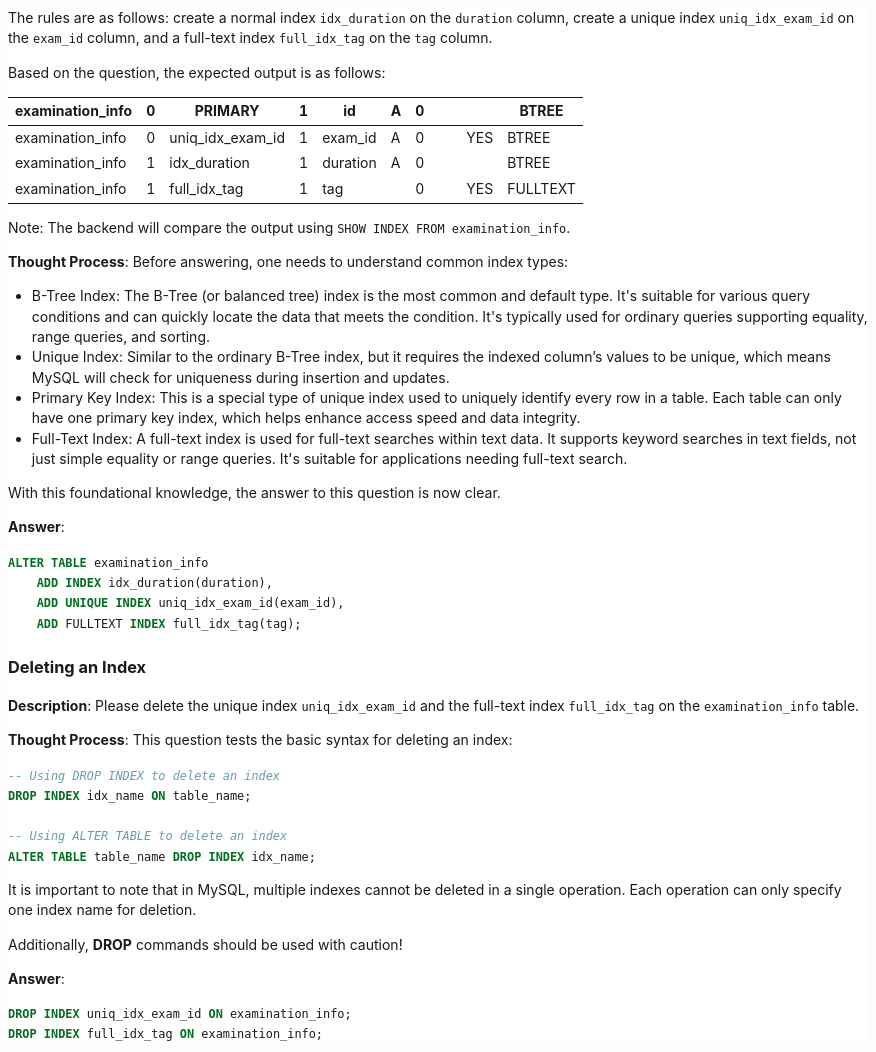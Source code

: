 The rules are as follows: create a normal index `idx_duration` on the `duration` column, create a unique index `uniq_idx_exam_id` on the `exam_id` column, and a full-text index `full_idx_tag` on the `tag` column.

Based on the question, the expected output is as follows:

| examination_info | 0   | PRIMARY          | 1   | id       | A   | 0   |     |     |     | BTREE    |
| ---------------- | --- | ---------------- | --- | -------- | --- | --- | --- | --- | --- | -------- |
| examination_info | 0   | uniq_idx_exam_id | 1   | exam_id  | A   | 0   |     |     | YES | BTREE    |
| examination_info | 1   | idx_duration     | 1   | duration | A   | 0   |     |     |     | BTREE    |
| examination_info | 1   | full_idx_tag     | 1   | tag      |     | 0   |     |     | YES | FULLTEXT |

Note: The backend will compare the output using `SHOW INDEX FROM examination_info`.

**Thought Process**: Before answering, one needs to understand common index types:

- B-Tree Index: The B-Tree (or balanced tree) index is the most common and default type. It's suitable for various query conditions and can quickly locate the data that meets the condition. It's typically used for ordinary queries supporting equality, range queries, and sorting.
- Unique Index: Similar to the ordinary B-Tree index, but it requires the indexed column’s values to be unique, which means MySQL will check for uniqueness during insertion and updates.
- Primary Key Index: This is a special type of unique index used to uniquely identify every row in a table. Each table can only have one primary key index, which helps enhance access speed and data integrity.
- Full-Text Index: A full-text index is used for full-text searches within text data. It supports keyword searches in text fields, not just simple equality or range queries. It's suitable for applications needing full-text search.

With this foundational knowledge, the answer to this question is now clear.

**Answer**:

```sql
ALTER TABLE examination_info
    ADD INDEX idx_duration(duration),
    ADD UNIQUE INDEX uniq_idx_exam_id(exam_id),
    ADD FULLTEXT INDEX full_idx_tag(tag);
```

### Deleting an Index

**Description**: Please delete the unique index `uniq_idx_exam_id` and the full-text index `full_idx_tag` on the `examination_info` table.

**Thought Process**: This question tests the basic syntax for deleting an index:

```sql
-- Using DROP INDEX to delete an index
DROP INDEX idx_name ON table_name;

-- Using ALTER TABLE to delete an index
ALTER TABLE table_name DROP INDEX idx_name;
```

It is important to note that in MySQL, multiple indexes cannot be deleted in a single operation. Each operation can only specify one index name for deletion.

Additionally, **DROP** commands should be used with caution!

**Answer**:

```sql
DROP INDEX uniq_idx_exam_id ON examination_info;
DROP INDEX full_idx_tag ON examination_info;
```


